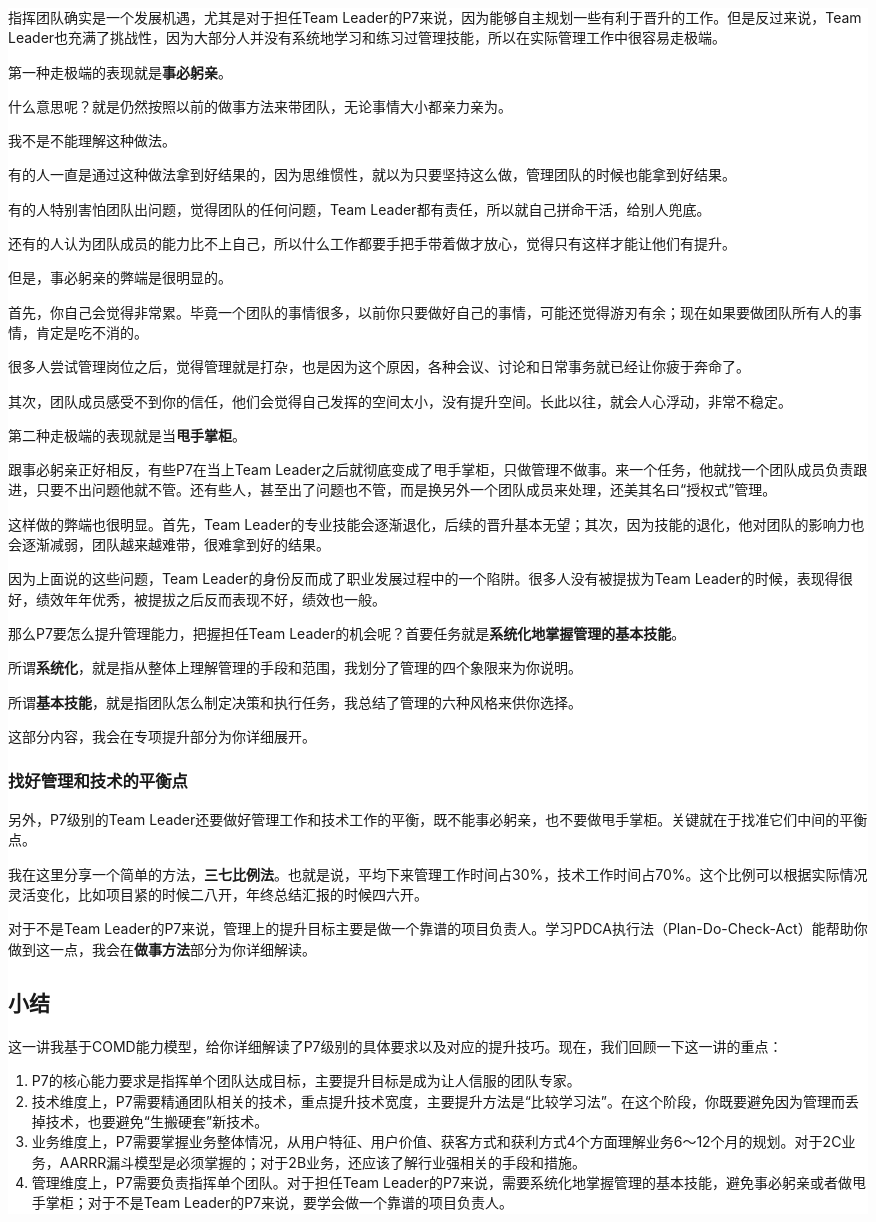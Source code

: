 指挥团队确实是一个发展机遇，尤其是对于担任Team Leader的P7来说，因为能够自主规划一些有利于晋升的工作。但是反过来说，Team Leader也充满了挑战性，因为大部分人并没有系统地学习和练习过管理技能，所以在实际管理工作中很容易走极端。

第一种走极端的表现就是**事必躬亲**。

什么意思呢？就是仍然按照以前的做事方法来带团队，无论事情大小都亲力亲为。

我不是不能理解这种做法。

有的人一直是通过这种做法拿到好结果的，因为思维惯性，就以为只要坚持这么做，管理团队的时候也能拿到好结果。

有的人特别害怕团队出问题，觉得团队的任何问题，Team Leader都有责任，所以就自己拼命干活，给别人兜底。

还有的人认为团队成员的能力比不上自己，所以什么工作都要手把手带着做才放心，觉得只有这样才能让他们有提升。

但是，事必躬亲的弊端是很明显的。

首先，你自己会觉得非常累。毕竟一个团队的事情很多，以前你只要做好自己的事情，可能还觉得游刃有余；现在如果要做团队所有人的事情，肯定是吃不消的。

很多人尝试管理岗位之后，觉得管理就是打杂，也是因为这个原因，各种会议、讨论和日常事务就已经让你疲于奔命了。

其次，团队成员感受不到你的信任，他们会觉得自己发挥的空间太小，没有提升空间。长此以往，就会人心浮动，非常不稳定。

第二种走极端的表现就是当**甩手掌柜**。

跟事必躬亲正好相反，有些P7在当上Team Leader之后就彻底变成了甩手掌柜，只做管理不做事。来一个任务，他就找一个团队成员负责跟进，只要不出问题他就不管。还有些人，甚至出了问题也不管，而是换另外一个团队成员来处理，还美其名曰“授权式”管理。

这样做的弊端也很明显。首先，Team Leader的专业技能会逐渐退化，后续的晋升基本无望；其次，因为技能的退化，他对团队的影响力也会逐渐减弱，团队越来越难带，很难拿到好的结果。

因为上面说的这些问题，Team Leader的身份反而成了职业发展过程中的一个陷阱。很多人没有被提拔为Team Leader的时候，表现得很好，绩效年年优秀，被提拔之后反而表现不好，绩效也一般。

那么P7要怎么提升管理能力，把握担任Team Leader的机会呢？首要任务就是**系统化地掌握管理的基本技能**。

所谓**系统化**，就是指从整体上理解管理的手段和范围，我划分了管理的四个象限来为你说明。

所谓**基本技能**，就是指团队怎么制定决策和执行任务，我总结了管理的六种风格来供你选择。

这部分内容，我会在专项提升部分为你详细展开。

### 找好管理和技术的平衡点

另外，P7级别的Team Leader还要做好管理工作和技术工作的平衡，既不能事必躬亲，也不要做甩手掌柜。关键就在于找准它们中间的平衡点。

我在这里分享一个简单的方法，**三七比例法**。也就是说，平均下来管理工作时间占30%，技术工作时间占70%。这个比例可以根据实际情况灵活变化，比如项目紧的时候二八开，年终总结汇报的时候四六开。

对于不是Team Leader的P7来说，管理上的提升目标主要是做一个靠谱的项目负责人。学习PDCA执行法（Plan-Do-Check-Act）能帮助你做到这一点，我会在**做事方法**部分为你详细解读。

## 小结

这一讲我基于COMD能力模型，给你详细解读了P7级别的具体要求以及对应的提升技巧。现在，我们回顾一下这一讲的重点：

1.  P7的核心能力要求是指挥单个团队达成目标，主要提升目标是成为让人信服的团队专家。
2.  技术维度上，P7需要精通团队相关的技术，重点提升技术宽度，主要提升方法是“比较学习法”。在这个阶段，你既要避免因为管理而丢掉技术，也要避免“生搬硬套”新技术。
3.  业务维度上，P7需要掌握业务整体情况，从用户特征、用户价值、获客方式和获利方式4个方面理解业务6～12个月的规划。对于2C业务，AARRR漏斗模型是必须掌握的；对于2B业务，还应该了解行业强相关的手段和措施。
4.  管理维度上，P7需要负责指挥单个团队。对于担任Team Leader的P7来说，需要系统化地掌握管理的基本技能，避免事必躬亲或者做甩手掌柜；对于不是Team Leader的P7来说，要学会做一个靠谱的项目负责人。  